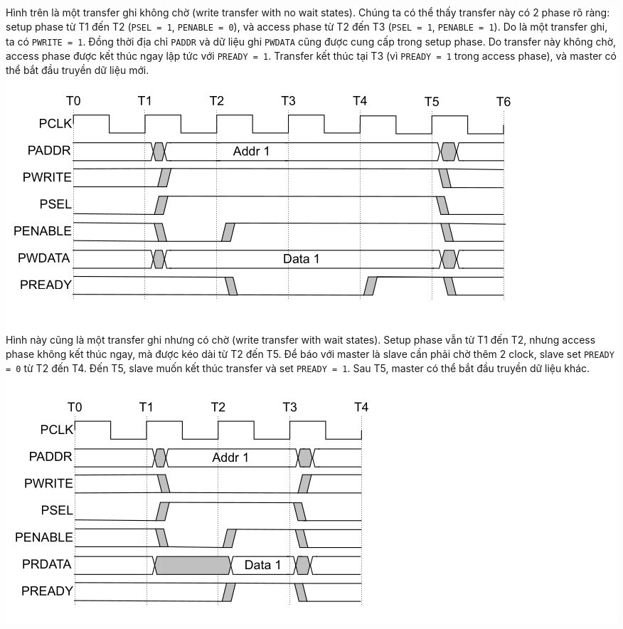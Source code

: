 Hình trên là một transfer ghi không chờ (write transfer with no wait states).
Chúng ta có thể thấy transfer này có 2 phase rõ ràng: setup phase từ T1 đến T2 (`PSEL = 1`, `PENABLE = 0`), và access phase từ T2 đến T3 (`PSEL = 1`, `PENABLE = 1`).
Do là một transfer ghi, ta có `PWRITE = 1`. Đồng thời địa chỉ `PADDR` và dữ liệu ghi `PWDATA` cũng được cung cấp trong setup phase.
Do transfer này không chờ, access phase được kết thúc ngay lập tức với `PREADY = 1`.
Transfer kết thúc tại T3 (vì `PREADY = 1` trong access phase), và master có thể bắt đầu truyền dữ liệu mới.

![](figures/apb_write_wait.png)

Hình này cũng là một transfer ghi nhưng có chờ (write transfer with wait states).
Setup phase vẫn từ T1 đến T2, nhưng access phase không kết thúc ngay, mà được kéo dài từ T2 đến T5.
Để báo với master là slave cần phải chờ thêm 2 clock, slave set `PREADY = 0` từ T2 đến T4.
Đến T5, slave muốn kết thúc transfer và set `PREADY = 1`. Sau T5, master có thể bắt đầu truyền dữ liệu khác.

![](figures/apb_read_no_wait.png)